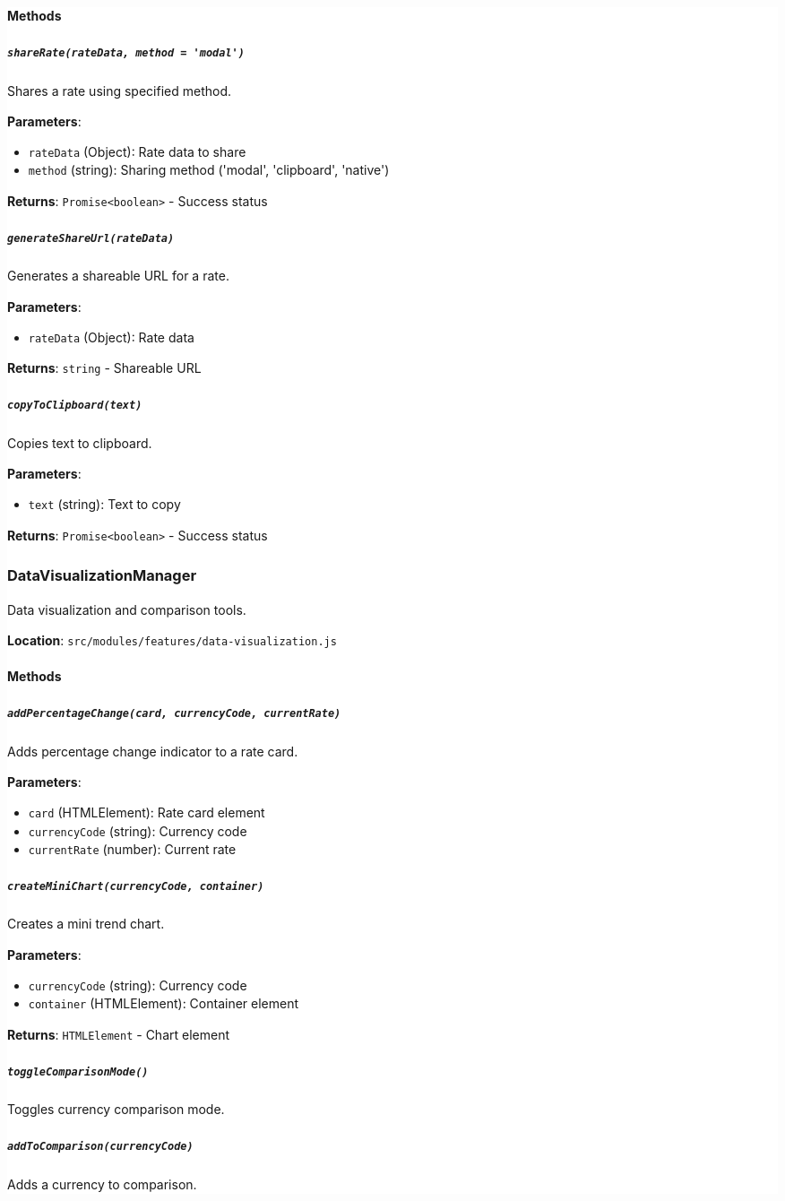 #### Methods

##### `shareRate(rateData, method = 'modal')`
Shares a rate using specified method.

**Parameters**:
- `rateData` (Object): Rate data to share
- `method` (string): Sharing method ('modal', 'clipboard', 'native')

**Returns**: `Promise<boolean>` - Success status

##### `generateShareUrl(rateData)`
Generates a shareable URL for a rate.

**Parameters**:
- `rateData` (Object): Rate data

**Returns**: `string` - Shareable URL

##### `copyToClipboard(text)`
Copies text to clipboard.

**Parameters**:
- `text` (string): Text to copy

**Returns**: `Promise<boolean>` - Success status

### DataVisualizationManager

Data visualization and comparison tools.

**Location**: `src/modules/features/data-visualization.js`

#### Methods

##### `addPercentageChange(card, currencyCode, currentRate)`
Adds percentage change indicator to a rate card.

**Parameters**:
- `card` (HTMLElement): Rate card element
- `currencyCode` (string): Currency code
- `currentRate` (number): Current rate

##### `createMiniChart(currencyCode, container)`
Creates a mini trend chart.

**Parameters**:
- `currencyCode` (string): Currency code
- `container` (HTMLElement): Container element

**Returns**: `HTMLElement` - Chart element

##### `toggleComparisonMode()`
Toggles currency comparison mode.

##### `addToComparison(currencyCode)`
Adds a currency to comparison.
